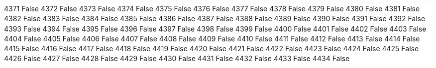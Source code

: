 4371     False
4372     False
4373     False
4374     False
4375     False
4376     False
4377     False
4378     False
4379     False
4380     False
4381     False
4382     False
4383     False
4384     False
4385     False
4386     False
4387     False
4388     False
4389     False
4390     False
4391     False
4392     False
4393     False
4394     False
4395     False
4396     False
4397     False
4398     False
4399     False
4400     False
4401     False
4402     False
4403     False
4404     False
4405     False
4406     False
4407     False
4408     False
4409     False
4410     False
4411     False
4412     False
4413     False
4414     False
4415     False
4416     False
4417     False
4418     False
4419     False
4420     False
4421     False
4422     False
4423     False
4424     False
4425     False
4426     False
4427     False
4428     False
4429     False
4430     False
4431     False
4432     False
4433     False
4434     False